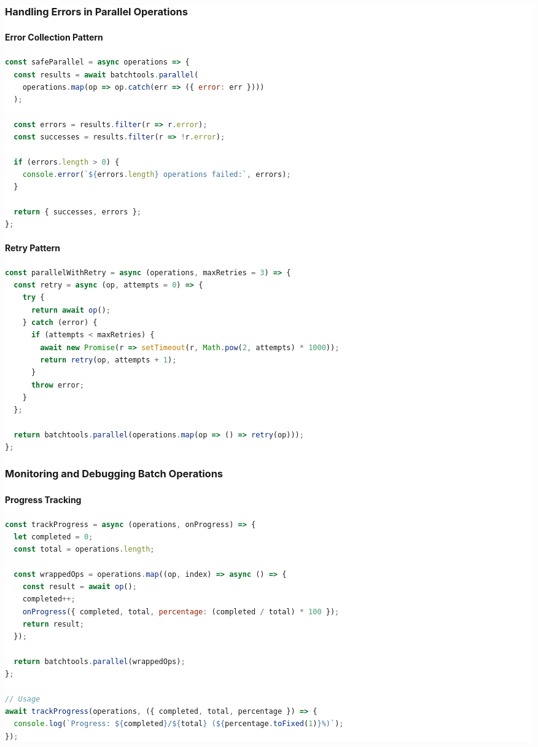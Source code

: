### Handling Errors in Parallel Operations

#### Error Collection Pattern

```javascript
const safeParallel = async operations => {
  const results = await batchtools.parallel(
    operations.map(op => op.catch(err => ({ error: err })))
  );

  const errors = results.filter(r => r.error);
  const successes = results.filter(r => !r.error);

  if (errors.length > 0) {
    console.error(`${errors.length} operations failed:`, errors);
  }

  return { successes, errors };
};
```

#### Retry Pattern

```javascript
const parallelWithRetry = async (operations, maxRetries = 3) => {
  const retry = async (op, attempts = 0) => {
    try {
      return await op();
    } catch (error) {
      if (attempts < maxRetries) {
        await new Promise(r => setTimeout(r, Math.pow(2, attempts) * 1000));
        return retry(op, attempts + 1);
      }
      throw error;
    }
  };

  return batchtools.parallel(operations.map(op => () => retry(op)));
};
```

### Monitoring and Debugging Batch Operations

#### Progress Tracking

```javascript
const trackProgress = async (operations, onProgress) => {
  let completed = 0;
  const total = operations.length;

  const wrappedOps = operations.map((op, index) => async () => {
    const result = await op();
    completed++;
    onProgress({ completed, total, percentage: (completed / total) * 100 });
    return result;
  });

  return batchtools.parallel(wrappedOps);
};

// Usage
await trackProgress(operations, ({ completed, total, percentage }) => {
  console.log(`Progress: ${completed}/${total} (${percentage.toFixed(1)}%)`);
});
```
